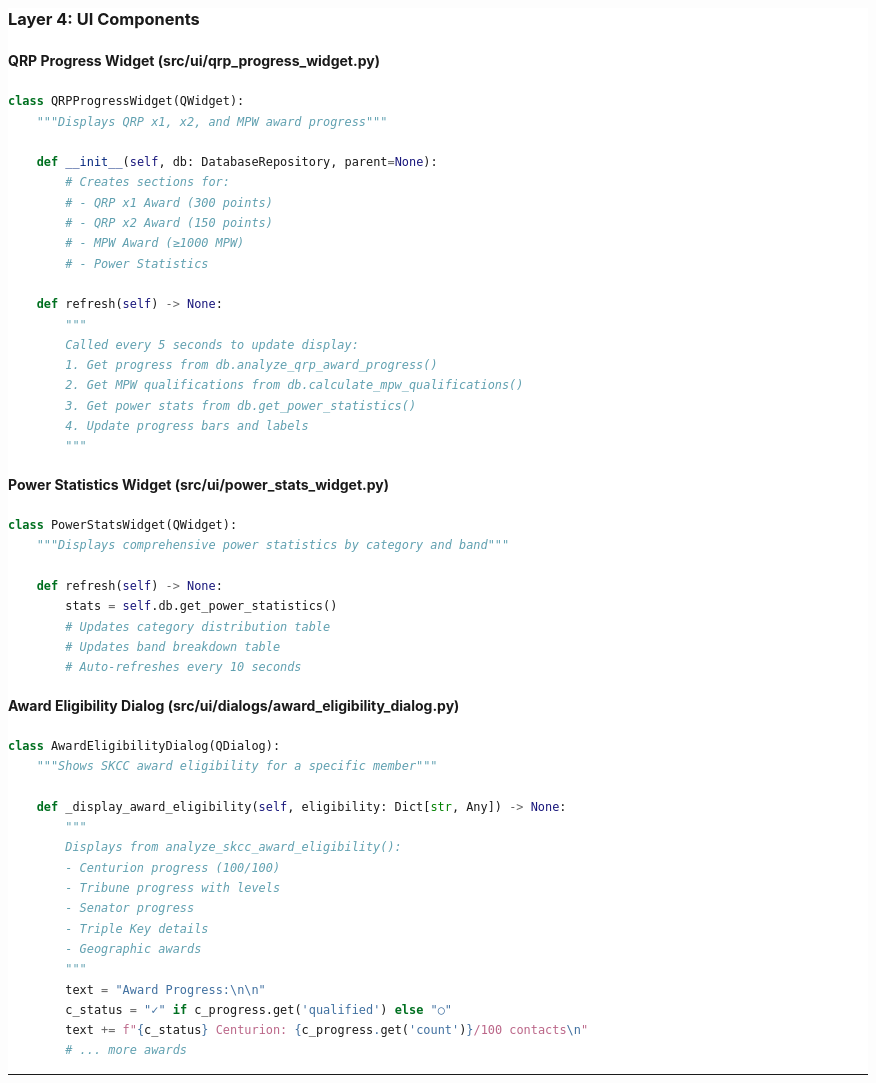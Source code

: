 
### Layer 4: UI Components

#### QRP Progress Widget (src/ui/qrp_progress_widget.py)
```python
class QRPProgressWidget(QWidget):
    """Displays QRP x1, x2, and MPW award progress"""
    
    def __init__(self, db: DatabaseRepository, parent=None):
        # Creates sections for:
        # - QRP x1 Award (300 points)
        # - QRP x2 Award (150 points)
        # - MPW Award (≥1000 MPW)
        # - Power Statistics
        
    def refresh(self) -> None:
        """
        Called every 5 seconds to update display:
        1. Get progress from db.analyze_qrp_award_progress()
        2. Get MPW qualifications from db.calculate_mpw_qualifications()
        3. Get power stats from db.get_power_statistics()
        4. Update progress bars and labels
        """
```

#### Power Statistics Widget (src/ui/power_stats_widget.py)
```python
class PowerStatsWidget(QWidget):
    """Displays comprehensive power statistics by category and band"""
    
    def refresh(self) -> None:
        stats = self.db.get_power_statistics()
        # Updates category distribution table
        # Updates band breakdown table
        # Auto-refreshes every 10 seconds
```

#### Award Eligibility Dialog (src/ui/dialogs/award_eligibility_dialog.py)
```python
class AwardEligibilityDialog(QDialog):
    """Shows SKCC award eligibility for a specific member"""
    
    def _display_award_eligibility(self, eligibility: Dict[str, Any]) -> None:
        """
        Displays from analyze_skcc_award_eligibility():
        - Centurion progress (100/100)
        - Tribune progress with levels
        - Senator progress
        - Triple Key details
        - Geographic awards
        """
        text = "Award Progress:\n\n"
        c_status = "✓" if c_progress.get('qualified') else "○"
        text += f"{c_status} Centurion: {c_progress.get('count')}/100 contacts\n"
        # ... more awards
```

---